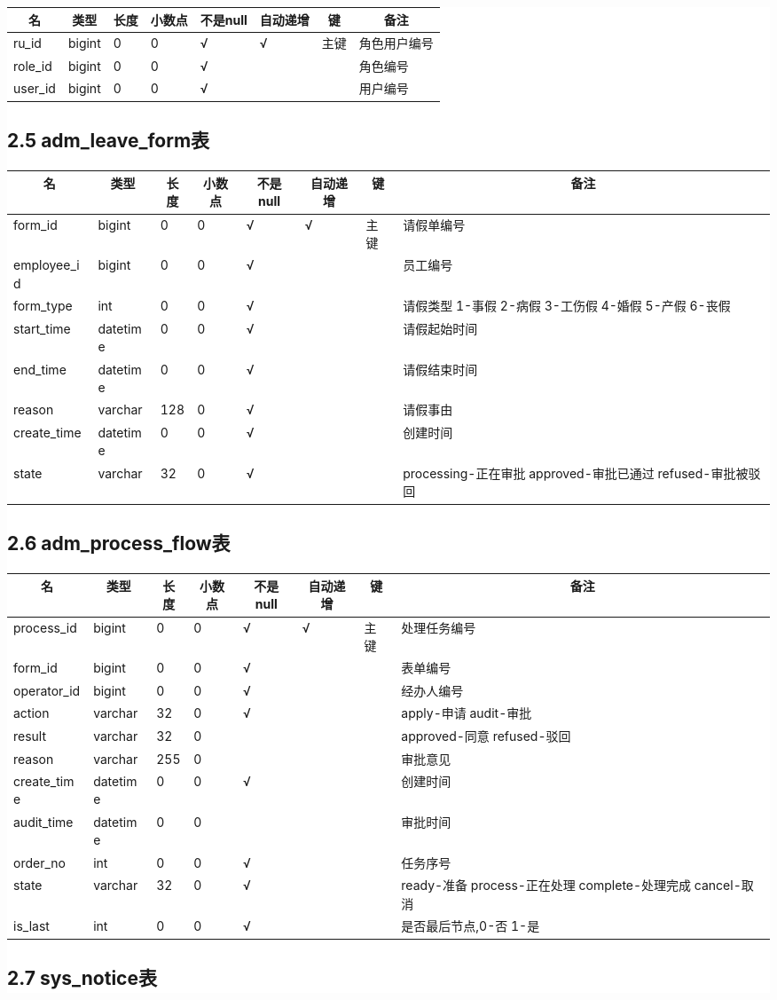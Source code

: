 | 名      | 类型   | 长度 | 小数点 | 不是null | 自动递增 | 键   | 备注         |
| ------- | ------ | ---- | ------ | -------- | -------- | ---- | ------------ |
| ru_id   | bigint | 0    | 0      | √        | √        | 主键 | 角色用户编号 |
| role_id | bigint | 0    | 0      | √        |          |      | 角色编号     |
| user_id | bigint | 0    | 0      | √        |          |      | 用户编号     |

## 2.5 adm_leave_form表

| 名          | 类型     | 长度 | 小数点 | 不是null | 自动递增 | 键   | 备注                                                       |
| ----------- | -------- | ---- | ------ | -------- | -------- | ---- | ---------------------------------------------------------- |
| form_id     | bigint   | 0    | 0      | √        | √        | 主键 | 请假单编号                                                 |
| employee_id | bigint   | 0    | 0      | √        |          |      | 员工编号                                                   |
| form_type   | int      | 0    | 0      | √        |          |      | 请假类型 1-事假 2-病假 3-工伤假 4-婚假 5-产假 6-丧假       |
| start_time  | datetime | 0    | 0      | √        |          |      | 请假起始时间                                               |
| end_time    | datetime | 0    | 0      | √        |          |      | 请假结束时间                                               |
| reason      | varchar  | 128  | 0      | √        |          |      | 请假事由                                                   |
| create_time | datetime | 0    | 0      | √        |          |      | 创建时间                                                   |
| state       | varchar  | 32   | 0      | √        |          |      | processing-正在审批 approved-审批已通过 refused-审批被驳回 |

## 2.6 adm_process_flow表

| 名          | 类型     | 长度 | 小数点 | 不是null | 自动递增 | 键   | 备注                                                      |
| ----------- | -------- | ---- | ------ | -------- | -------- | ---- | --------------------------------------------------------- |
| process_id  | bigint   | 0    | 0      | √        | √        | 主键 | 处理任务编号                                              |
| form_id     | bigint   | 0    | 0      | √        |          |      | 表单编号                                                  |
| operator_id | bigint   | 0    | 0      | √        |          |      | 经办人编号                                                |
| action      | varchar  | 32   | 0      | √        |          |      | apply-申请  audit-审批                                    |
| result      | varchar  | 32   | 0      |          |          |      | approved-同意 refused-驳回                                |
| reason      | varchar  | 255  | 0      |          |          |      | 审批意见                                                  |
| create_time | datetime | 0    | 0      | √        |          |      | 创建时间                                                  |
| audit_time  | datetime | 0    | 0      |          |          |      | 审批时间                                                  |
| order_no    | int      | 0    | 0      | √        |          |      | 任务序号                                                  |
| state       | varchar  | 32   | 0      | √        |          |      | ready-准备 process-正在处理 complete-处理完成 cancel-取消 |
| is_last     | int      | 0    | 0      | √        |          |      | 是否最后节点,0-否 1-是                                    |

## 2.7 sys_notice表
